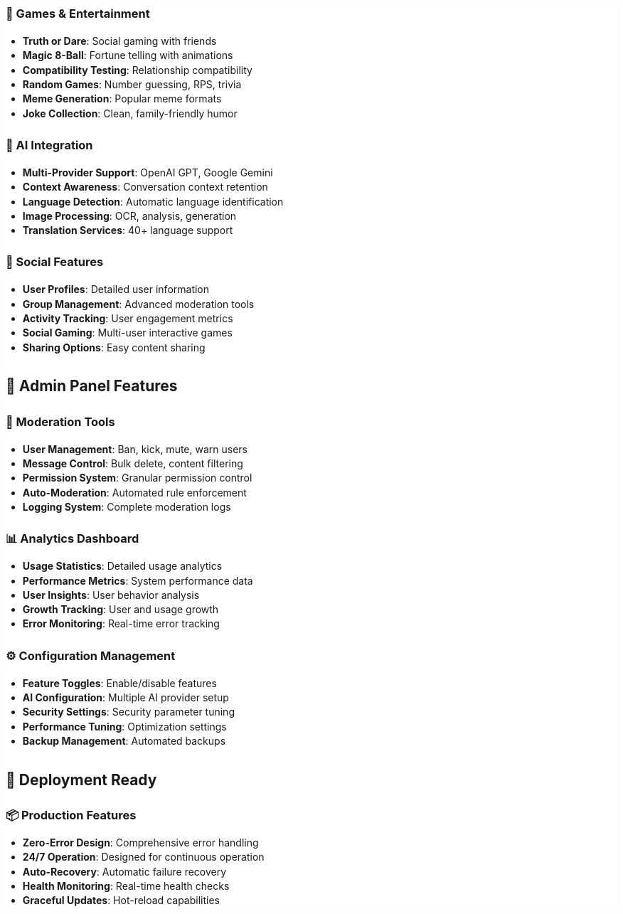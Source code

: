 ### 🎯 Games & Entertainment
- **Truth or Dare**: Social gaming with friends
- **Magic 8-Ball**: Fortune telling with animations
- **Compatibility Testing**: Relationship compatibility
- **Random Games**: Number guessing, RPS, trivia
- **Meme Generation**: Popular meme formats
- **Joke Collection**: Clean, family-friendly humor

### 🤖 AI Integration
- **Multi-Provider Support**: OpenAI GPT, Google Gemini
- **Context Awareness**: Conversation context retention
- **Language Detection**: Automatic language identification
- **Image Processing**: OCR, analysis, generation
- **Translation Services**: 40+ language support

### 👥 Social Features
- **User Profiles**: Detailed user information
- **Group Management**: Advanced moderation tools
- **Activity Tracking**: User engagement metrics
- **Social Gaming**: Multi-user interactive games
- **Sharing Options**: Easy content sharing

## 🔐 Admin Panel Features

### 👮 Moderation Tools
- **User Management**: Ban, kick, mute, warn users
- **Message Control**: Bulk delete, content filtering
- **Permission System**: Granular permission control
- **Auto-Moderation**: Automated rule enforcement
- **Logging System**: Complete moderation logs

### 📊 Analytics Dashboard
- **Usage Statistics**: Detailed usage analytics
- **Performance Metrics**: System performance data
- **User Insights**: User behavior analysis
- **Growth Tracking**: User and usage growth
- **Error Monitoring**: Real-time error tracking

### ⚙️ Configuration Management
- **Feature Toggles**: Enable/disable features
- **AI Configuration**: Multiple AI provider setup
- **Security Settings**: Security parameter tuning
- **Performance Tuning**: Optimization settings
- **Backup Management**: Automated backups

## 🚀 Deployment Ready

### 📦 Production Features
- **Zero-Error Design**: Comprehensive error handling
- **24/7 Operation**: Designed for continuous operation
- **Auto-Recovery**: Automatic failure recovery
- **Health Monitoring**: Real-time health checks
- **Graceful Updates**: Hot-reload capabilities
